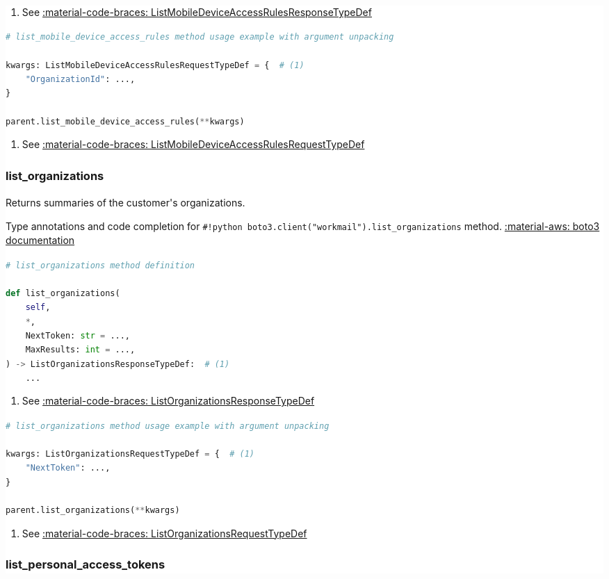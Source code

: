 1. See [:material-code-braces: ListMobileDeviceAccessRulesResponseTypeDef](./type_defs.md#listmobiledeviceaccessrulesresponsetypedef)


```python
# list_mobile_device_access_rules method usage example with argument unpacking

kwargs: ListMobileDeviceAccessRulesRequestTypeDef = {  # (1)
    "OrganizationId": ...,
}

parent.list_mobile_device_access_rules(**kwargs)
```

1. See [:material-code-braces: ListMobileDeviceAccessRulesRequestTypeDef](./type_defs.md#listmobiledeviceaccessrulesrequesttypedef)

### list\_organizations

Returns summaries of the customer's organizations.

Type annotations and code completion for `#!python boto3.client("workmail").list_organizations` method.
[:material-aws: boto3 documentation](https://boto3.amazonaws.com/v1/documentation/api/latest/reference/services/workmail/client/list_organizations.html)

```python
# list_organizations method definition

def list_organizations(
    self,
    *,
    NextToken: str = ...,
    MaxResults: int = ...,
) -> ListOrganizationsResponseTypeDef:  # (1)
    ...
```

1. See [:material-code-braces: ListOrganizationsResponseTypeDef](./type_defs.md#listorganizationsresponsetypedef)


```python
# list_organizations method usage example with argument unpacking

kwargs: ListOrganizationsRequestTypeDef = {  # (1)
    "NextToken": ...,
}

parent.list_organizations(**kwargs)
```

1. See [:material-code-braces: ListOrganizationsRequestTypeDef](./type_defs.md#listorganizationsrequesttypedef)

### list\_personal\_access\_tokens
